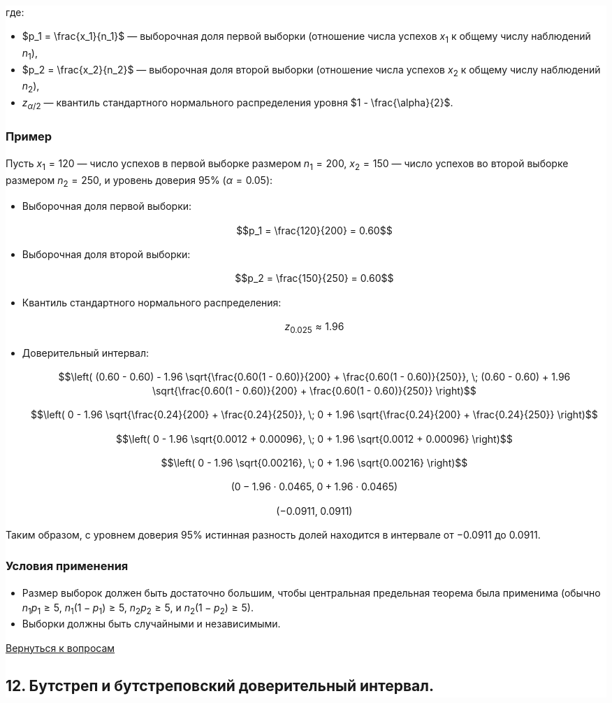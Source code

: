 где:
- $p_1 = \frac{x_1}{n_1}$ — выборочная доля первой выборки (отношение числа успехов $x_1$ к общему числу наблюдений $n_1$),
- $p_2 = \frac{x_2}{n_2}$ — выборочная доля второй выборки (отношение числа успехов $x_2$ к общему числу наблюдений $n_2$),
- $z_{\alpha/2}$ — квантиль стандартного нормального распределения уровня $1 - \frac{\alpha}{2}$.

### Пример
Пусть $x_1 = 120$ — число успехов в первой выборке размером $n_1 = 200$, $x_2 = 150$ — число успехов во второй выборке размером $n_2 = 250$, и уровень доверия $95\%$ ($\alpha = 0.05$):
- Выборочная доля первой выборки:

  $$p_1 = \frac{120}{200} = 0.60$$

- Выборочная доля второй выборки:

  $$p_2 = \frac{150}{250} = 0.60$$

- Квантиль стандартного нормального распределения:

  $$z_{0.025} \approx 1.96$$

- Доверительный интервал:

  $$\left( (0.60 - 0.60) - 1.96 \sqrt{\frac{0.60(1 - 0.60)}{200} + \frac{0.60(1 - 0.60)}{250}}, \; (0.60 - 0.60) + 1.96 \sqrt{\frac{0.60(1 - 0.60)}{200} + \frac{0.60(1 - 0.60)}{250}} \right)$$

  $$\left( 0 - 1.96 \sqrt{\frac{0.24}{200} + \frac{0.24}{250}}, \; 0 + 1.96 \sqrt{\frac{0.24}{200} + \frac{0.24}{250}} \right)$$

  $$\left( 0 - 1.96 \sqrt{0.0012 + 0.00096}, \; 0 + 1.96 \sqrt{0.0012 + 0.00096} \right)$$

  $$\left( 0 - 1.96 \sqrt{0.00216}, \; 0 + 1.96 \sqrt{0.00216} \right)$$

  $$\left( 0 - 1.96 \cdot 0.0465, \; 0 + 1.96 \cdot 0.0465 \right)$$

  $$\left( -0.0911, \; 0.0911 \right)$$

Таким образом, с уровнем доверия $95\%$ истинная разность долей находится в интервале от $-0.0911$ до $0.0911$.

### Условия применения
- Размер выборок должен быть достаточно большим, чтобы центральная предельная теорема была применима (обычно $n_1 p_1 \geq 5$, $n_1 (1 - p_1) \geq 5$, $n_2 p_2 \geq 5$, и $n_2 (1 - p_2) \geq 5$).
- Выборки должны быть случайными и независимыми.

[Вернуться к вопросам](#ответы-на-вопросы-по-теории)

## 12. Бутстреп и бутстреповский доверительный интервал.
